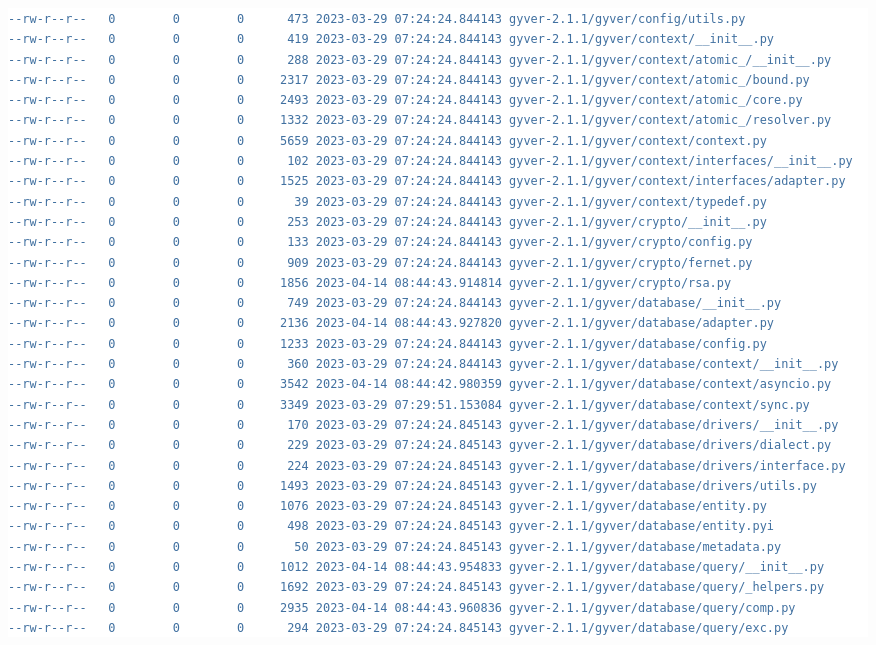 ```diff
--rw-r--r--   0        0        0      473 2023-03-29 07:24:24.844143 gyver-2.1.1/gyver/config/utils.py
--rw-r--r--   0        0        0      419 2023-03-29 07:24:24.844143 gyver-2.1.1/gyver/context/__init__.py
--rw-r--r--   0        0        0      288 2023-03-29 07:24:24.844143 gyver-2.1.1/gyver/context/atomic_/__init__.py
--rw-r--r--   0        0        0     2317 2023-03-29 07:24:24.844143 gyver-2.1.1/gyver/context/atomic_/bound.py
--rw-r--r--   0        0        0     2493 2023-03-29 07:24:24.844143 gyver-2.1.1/gyver/context/atomic_/core.py
--rw-r--r--   0        0        0     1332 2023-03-29 07:24:24.844143 gyver-2.1.1/gyver/context/atomic_/resolver.py
--rw-r--r--   0        0        0     5659 2023-03-29 07:24:24.844143 gyver-2.1.1/gyver/context/context.py
--rw-r--r--   0        0        0      102 2023-03-29 07:24:24.844143 gyver-2.1.1/gyver/context/interfaces/__init__.py
--rw-r--r--   0        0        0     1525 2023-03-29 07:24:24.844143 gyver-2.1.1/gyver/context/interfaces/adapter.py
--rw-r--r--   0        0        0       39 2023-03-29 07:24:24.844143 gyver-2.1.1/gyver/context/typedef.py
--rw-r--r--   0        0        0      253 2023-03-29 07:24:24.844143 gyver-2.1.1/gyver/crypto/__init__.py
--rw-r--r--   0        0        0      133 2023-03-29 07:24:24.844143 gyver-2.1.1/gyver/crypto/config.py
--rw-r--r--   0        0        0      909 2023-03-29 07:24:24.844143 gyver-2.1.1/gyver/crypto/fernet.py
--rw-r--r--   0        0        0     1856 2023-04-14 08:44:43.914814 gyver-2.1.1/gyver/crypto/rsa.py
--rw-r--r--   0        0        0      749 2023-03-29 07:24:24.844143 gyver-2.1.1/gyver/database/__init__.py
--rw-r--r--   0        0        0     2136 2023-04-14 08:44:43.927820 gyver-2.1.1/gyver/database/adapter.py
--rw-r--r--   0        0        0     1233 2023-03-29 07:24:24.844143 gyver-2.1.1/gyver/database/config.py
--rw-r--r--   0        0        0      360 2023-03-29 07:24:24.844143 gyver-2.1.1/gyver/database/context/__init__.py
--rw-r--r--   0        0        0     3542 2023-04-14 08:44:42.980359 gyver-2.1.1/gyver/database/context/asyncio.py
--rw-r--r--   0        0        0     3349 2023-03-29 07:29:51.153084 gyver-2.1.1/gyver/database/context/sync.py
--rw-r--r--   0        0        0      170 2023-03-29 07:24:24.845143 gyver-2.1.1/gyver/database/drivers/__init__.py
--rw-r--r--   0        0        0      229 2023-03-29 07:24:24.845143 gyver-2.1.1/gyver/database/drivers/dialect.py
--rw-r--r--   0        0        0      224 2023-03-29 07:24:24.845143 gyver-2.1.1/gyver/database/drivers/interface.py
--rw-r--r--   0        0        0     1493 2023-03-29 07:24:24.845143 gyver-2.1.1/gyver/database/drivers/utils.py
--rw-r--r--   0        0        0     1076 2023-03-29 07:24:24.845143 gyver-2.1.1/gyver/database/entity.py
--rw-r--r--   0        0        0      498 2023-03-29 07:24:24.845143 gyver-2.1.1/gyver/database/entity.pyi
--rw-r--r--   0        0        0       50 2023-03-29 07:24:24.845143 gyver-2.1.1/gyver/database/metadata.py
--rw-r--r--   0        0        0     1012 2023-04-14 08:44:43.954833 gyver-2.1.1/gyver/database/query/__init__.py
--rw-r--r--   0        0        0     1692 2023-03-29 07:24:24.845143 gyver-2.1.1/gyver/database/query/_helpers.py
--rw-r--r--   0        0        0     2935 2023-04-14 08:44:43.960836 gyver-2.1.1/gyver/database/query/comp.py
--rw-r--r--   0        0        0      294 2023-03-29 07:24:24.845143 gyver-2.1.1/gyver/database/query/exc.py
```